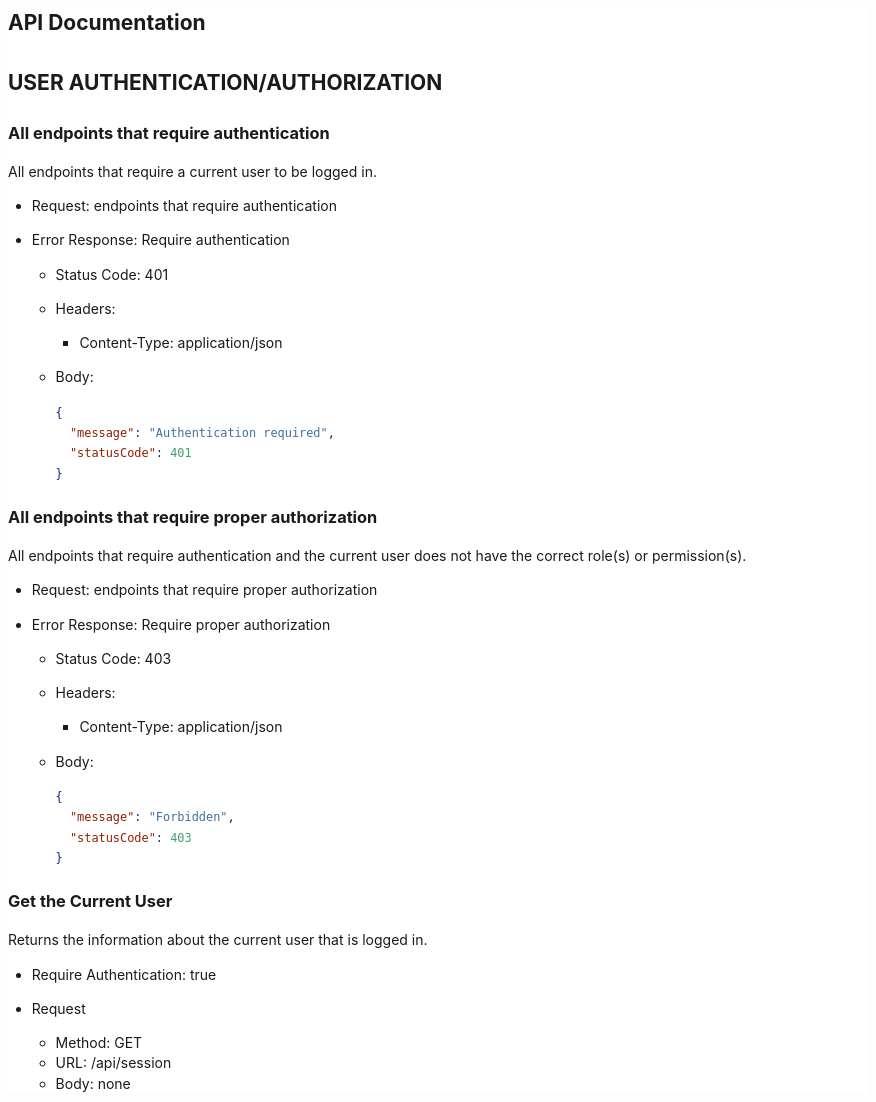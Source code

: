 ## API Documentation

## USER AUTHENTICATION/AUTHORIZATION

### All endpoints that require authentication

All endpoints that require a current user to be logged in.

- Request: endpoints that require authentication
- Error Response: Require authentication

  - Status Code: 401
  - Headers:
    - Content-Type: application/json
  - Body:

    ```json
    {
      "message": "Authentication required",
      "statusCode": 401
    }
    ```

### All endpoints that require proper authorization

All endpoints that require authentication and the current user does not have the
correct role(s) or permission(s).

- Request: endpoints that require proper authorization
- Error Response: Require proper authorization

  - Status Code: 403
  - Headers:
    - Content-Type: application/json
  - Body:

    ```json
    {
      "message": "Forbidden",
      "statusCode": 403
    }
    ```

### Get the Current User

Returns the information about the current user that is logged in.

- Require Authentication: true
- Request

  - Method: GET
  - URL: /api/session
  - Body: none
